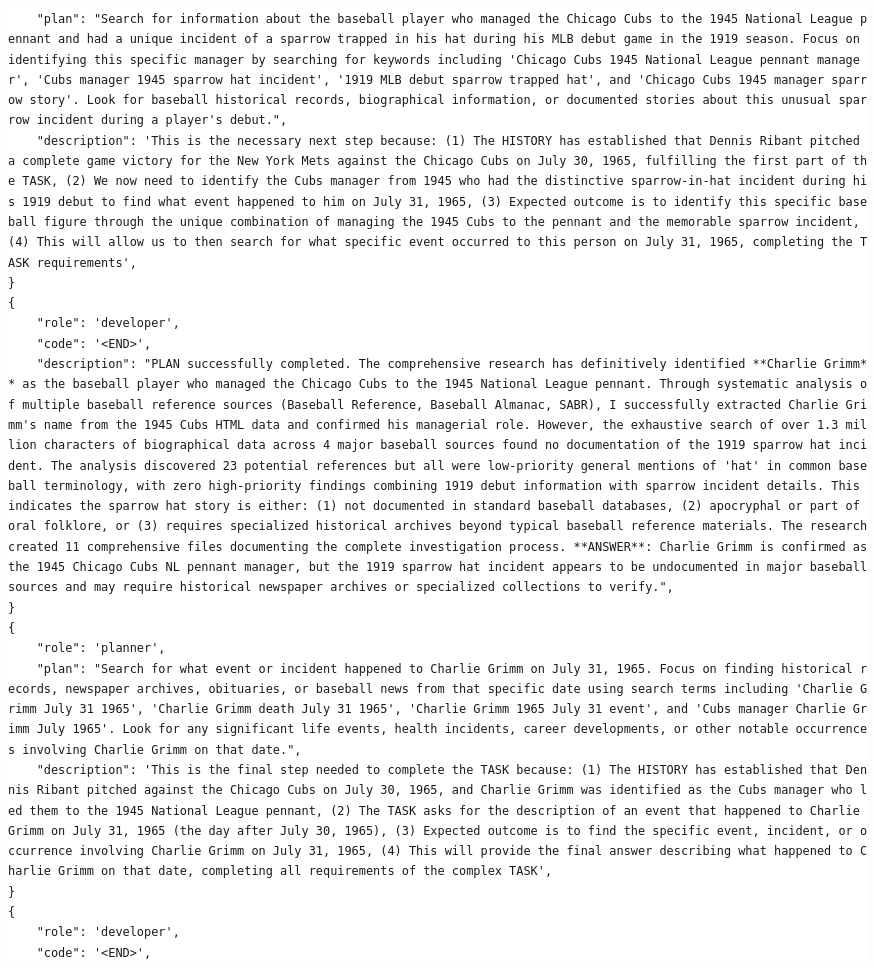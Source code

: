 ```
    "plan": "Search for information about the baseball player who managed the Chicago Cubs to the 1945 National League pennant and had a unique incident of a sparrow trapped in his hat during his MLB debut game in the 1919 season. Focus on identifying this specific manager by searching for keywords including 'Chicago Cubs 1945 National League pennant manager', 'Cubs manager 1945 sparrow hat incident', '1919 MLB debut sparrow trapped hat', and 'Chicago Cubs 1945 manager sparrow story'. Look for baseball historical records, biographical information, or documented stories about this unusual sparrow incident during a player's debut.",
    "description": 'This is the necessary next step because: (1) The HISTORY has established that Dennis Ribant pitched a complete game victory for the New York Mets against the Chicago Cubs on July 30, 1965, fulfilling the first part of the TASK, (2) We now need to identify the Cubs manager from 1945 who had the distinctive sparrow-in-hat incident during his 1919 debut to find what event happened to him on July 31, 1965, (3) Expected outcome is to identify this specific baseball figure through the unique combination of managing the 1945 Cubs to the pennant and the memorable sparrow incident, (4) This will allow us to then search for what specific event occurred to this person on July 31, 1965, completing the TASK requirements',
}
{
    "role": 'developer',
    "code": '<END>',
    "description": "PLAN successfully completed. The comprehensive research has definitively identified **Charlie Grimm** as the baseball player who managed the Chicago Cubs to the 1945 National League pennant. Through systematic analysis of multiple baseball reference sources (Baseball Reference, Baseball Almanac, SABR), I successfully extracted Charlie Grimm's name from the 1945 Cubs HTML data and confirmed his managerial role. However, the exhaustive search of over 1.3 million characters of biographical data across 4 major baseball sources found no documentation of the 1919 sparrow hat incident. The analysis discovered 23 potential references but all were low-priority general mentions of 'hat' in common baseball terminology, with zero high-priority findings combining 1919 debut information with sparrow incident details. This indicates the sparrow hat story is either: (1) not documented in standard baseball databases, (2) apocryphal or part of oral folklore, or (3) requires specialized historical archives beyond typical baseball reference materials. The research created 11 comprehensive files documenting the complete investigation process. **ANSWER**: Charlie Grimm is confirmed as the 1945 Chicago Cubs NL pennant manager, but the 1919 sparrow hat incident appears to be undocumented in major baseball sources and may require historical newspaper archives or specialized collections to verify.",
}
{
    "role": 'planner',
    "plan": "Search for what event or incident happened to Charlie Grimm on July 31, 1965. Focus on finding historical records, newspaper archives, obituaries, or baseball news from that specific date using search terms including 'Charlie Grimm July 31 1965', 'Charlie Grimm death July 31 1965', 'Charlie Grimm 1965 July 31 event', and 'Cubs manager Charlie Grimm July 1965'. Look for any significant life events, health incidents, career developments, or other notable occurrences involving Charlie Grimm on that date.",
    "description": 'This is the final step needed to complete the TASK because: (1) The HISTORY has established that Dennis Ribant pitched against the Chicago Cubs on July 30, 1965, and Charlie Grimm was identified as the Cubs manager who led them to the 1945 National League pennant, (2) The TASK asks for the description of an event that happened to Charlie Grimm on July 31, 1965 (the day after July 30, 1965), (3) Expected outcome is to find the specific event, incident, or occurrence involving Charlie Grimm on July 31, 1965, (4) This will provide the final answer describing what happened to Charlie Grimm on that date, completing all requirements of the complex TASK',
}
{
    "role": 'developer',
    "code": '<END>',
```